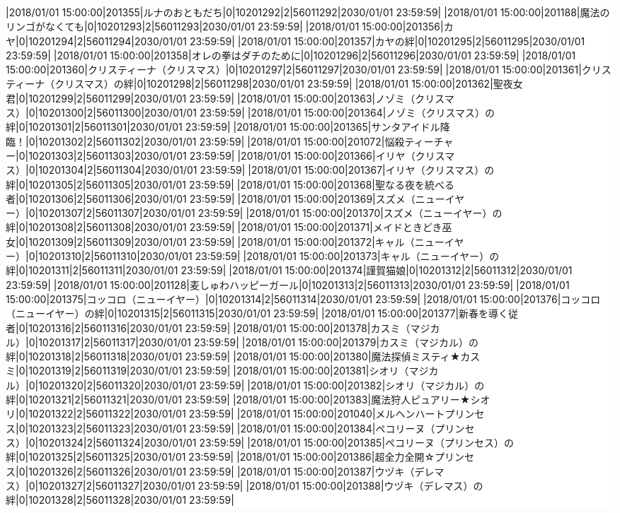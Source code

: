 |2018/01/01 15:00:00|201355|ルナのおともだち|0|10201292|2|56011292|2030/01/01 23:59:59|
|2018/01/01 15:00:00|201188|魔法のリンゴがなくても|0|10201293|2|56011293|2030/01/01 23:59:59|
|2018/01/01 15:00:00|201356|カヤ|0|10201294|2|56011294|2030/01/01 23:59:59|
|2018/01/01 15:00:00|201357|カヤの絆|0|10201295|2|56011295|2030/01/01 23:59:59|
|2018/01/01 15:00:00|201358|オレの拳はダチのために|0|10201296|2|56011296|2030/01/01 23:59:59|
|2018/01/01 15:00:00|201360|クリスティーナ（クリスマス）|0|10201297|2|56011297|2030/01/01 23:59:59|
|2018/01/01 15:00:00|201361|クリスティーナ（クリスマス）の絆|0|10201298|2|56011298|2030/01/01 23:59:59|
|2018/01/01 15:00:00|201362|聖夜女君|0|10201299|2|56011299|2030/01/01 23:59:59|
|2018/01/01 15:00:00|201363|ノゾミ（クリスマス）|0|10201300|2|56011300|2030/01/01 23:59:59|
|2018/01/01 15:00:00|201364|ノゾミ（クリスマス）の絆|0|10201301|2|56011301|2030/01/01 23:59:59|
|2018/01/01 15:00:00|201365|サンタアイドル降臨！|0|10201302|2|56011302|2030/01/01 23:59:59|
|2018/01/01 15:00:00|201072|悩殺ティーチャー|0|10201303|2|56011303|2030/01/01 23:59:59|
|2018/01/01 15:00:00|201366|イリヤ（クリスマス）|0|10201304|2|56011304|2030/01/01 23:59:59|
|2018/01/01 15:00:00|201367|イリヤ（クリスマス）の絆|0|10201305|2|56011305|2030/01/01 23:59:59|
|2018/01/01 15:00:00|201368|聖なる夜を統べる者|0|10201306|2|56011306|2030/01/01 23:59:59|
|2018/01/01 15:00:00|201369|スズメ（ニューイヤー）|0|10201307|2|56011307|2030/01/01 23:59:59|
|2018/01/01 15:00:00|201370|スズメ（ニューイヤー）の絆|0|10201308|2|56011308|2030/01/01 23:59:59|
|2018/01/01 15:00:00|201371|メイドときどき巫女|0|10201309|2|56011309|2030/01/01 23:59:59|
|2018/01/01 15:00:00|201372|キャル（ニューイヤー）|0|10201310|2|56011310|2030/01/01 23:59:59|
|2018/01/01 15:00:00|201373|キャル（ニューイヤー）の絆|0|10201311|2|56011311|2030/01/01 23:59:59|
|2018/01/01 15:00:00|201374|謹賀猫娘|0|10201312|2|56011312|2030/01/01 23:59:59|
|2018/01/01 15:00:00|201128|麦しゅわハッピーガール|0|10201313|2|56011313|2030/01/01 23:59:59|
|2018/01/01 15:00:00|201375|コッコロ（ニューイヤー）|0|10201314|2|56011314|2030/01/01 23:59:59|
|2018/01/01 15:00:00|201376|コッコロ（ニューイヤー）の絆|0|10201315|2|56011315|2030/01/01 23:59:59|
|2018/01/01 15:00:00|201377|新春を導く従者|0|10201316|2|56011316|2030/01/01 23:59:59|
|2018/01/01 15:00:00|201378|カスミ（マジカル）|0|10201317|2|56011317|2030/01/01 23:59:59|
|2018/01/01 15:00:00|201379|カスミ（マジカル）の絆|0|10201318|2|56011318|2030/01/01 23:59:59|
|2018/01/01 15:00:00|201380|魔法探偵ミスティ★カスミ|0|10201319|2|56011319|2030/01/01 23:59:59|
|2018/01/01 15:00:00|201381|シオリ（マジカル）|0|10201320|2|56011320|2030/01/01 23:59:59|
|2018/01/01 15:00:00|201382|シオリ（マジカル）の絆|0|10201321|2|56011321|2030/01/01 23:59:59|
|2018/01/01 15:00:00|201383|魔法狩人ピュアリー★シオリ|0|10201322|2|56011322|2030/01/01 23:59:59|
|2018/01/01 15:00:00|201040|メルヘンハートプリンセス|0|10201323|2|56011323|2030/01/01 23:59:59|
|2018/01/01 15:00:00|201384|ペコリーヌ（プリンセス）|0|10201324|2|56011324|2030/01/01 23:59:59|
|2018/01/01 15:00:00|201385|ペコリーヌ（プリンセス）の絆|0|10201325|2|56011325|2030/01/01 23:59:59|
|2018/01/01 15:00:00|201386|超全力全開☆プリンセス|0|10201326|2|56011326|2030/01/01 23:59:59|
|2018/01/01 15:00:00|201387|ウヅキ（デレマス）|0|10201327|2|56011327|2030/01/01 23:59:59|
|2018/01/01 15:00:00|201388|ウヅキ（デレマス）の絆|0|10201328|2|56011328|2030/01/01 23:59:59|